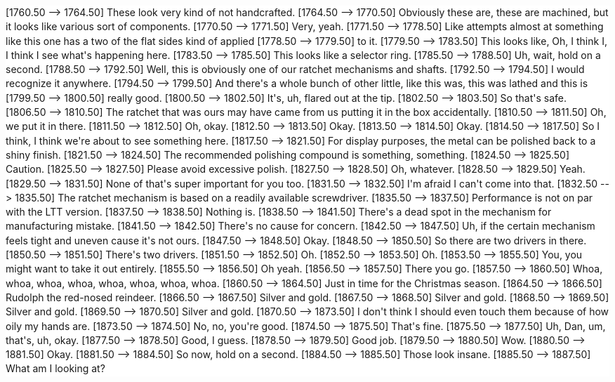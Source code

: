 [1760.50 --> 1764.50]  These look very kind of not handcrafted.
[1764.50 --> 1770.50]  Obviously these are, these are machined, but it looks like various sort of components.
[1770.50 --> 1771.50]  Very, yeah.
[1771.50 --> 1778.50]  Like attempts almost at something like this one has a two of the flat sides kind of applied
[1778.50 --> 1779.50]  to it.
[1779.50 --> 1783.50]  This looks like, Oh, I think I, I think I see what's happening here.
[1783.50 --> 1785.50]  This looks like a selector ring.
[1785.50 --> 1788.50]  Uh, wait, hold on a second.
[1788.50 --> 1792.50]  Well, this is obviously one of our ratchet mechanisms and shafts.
[1792.50 --> 1794.50]  I would recognize it anywhere.
[1794.50 --> 1799.50]  And there's a whole bunch of other little, like this was, this was lathed and this is
[1799.50 --> 1800.50]  really good.
[1800.50 --> 1802.50]  It's, uh, flared out at the tip.
[1802.50 --> 1803.50]  So that's safe.
[1806.50 --> 1810.50]  The ratchet that was ours may have came from us putting it in the box accidentally.
[1810.50 --> 1811.50]  Oh, we put it in there.
[1811.50 --> 1812.50]  Oh, okay.
[1812.50 --> 1813.50]  Okay.
[1813.50 --> 1814.50]  Okay.
[1814.50 --> 1817.50]  So I think, I think we're about to see something here.
[1817.50 --> 1821.50]  For display purposes, the metal can be polished back to a shiny finish.
[1821.50 --> 1824.50]  The recommended polishing compound is something, something.
[1824.50 --> 1825.50]  Caution.
[1825.50 --> 1827.50]  Please avoid excessive polish.
[1827.50 --> 1828.50]  Oh, whatever.
[1828.50 --> 1829.50]  Yeah.
[1829.50 --> 1831.50]  None of that's super important for you too.
[1831.50 --> 1832.50]  I'm afraid I can't come into that.
[1832.50 --> 1835.50]  The ratchet mechanism is based on a readily available screwdriver.
[1835.50 --> 1837.50]  Performance is not on par with the LTT version.
[1837.50 --> 1838.50]  Nothing is.
[1838.50 --> 1841.50]  There's a dead spot in the mechanism for manufacturing mistake.
[1841.50 --> 1842.50]  There's no cause for concern.
[1842.50 --> 1847.50]  Uh, if the certain mechanism feels tight and uneven cause it's not ours.
[1847.50 --> 1848.50]  Okay.
[1848.50 --> 1850.50]  So there are two drivers in there.
[1850.50 --> 1851.50]  There's two drivers.
[1851.50 --> 1852.50]  Oh.
[1852.50 --> 1853.50]  Oh.
[1853.50 --> 1855.50]  You, you might want to take it out entirely.
[1855.50 --> 1856.50]  Oh yeah.
[1856.50 --> 1857.50]  There you go.
[1857.50 --> 1860.50]  Whoa, whoa, whoa, whoa, whoa, whoa, whoa, whoa.
[1860.50 --> 1864.50]  Just in time for the Christmas season.
[1864.50 --> 1866.50]  Rudolph the red-nosed reindeer.
[1866.50 --> 1867.50]  Silver and gold.
[1867.50 --> 1868.50]  Silver and gold.
[1868.50 --> 1869.50]  Silver and gold.
[1869.50 --> 1870.50]  Silver and gold.
[1870.50 --> 1873.50]  I don't think I should even touch them because of how oily my hands are.
[1873.50 --> 1874.50]  No, no, you're good.
[1874.50 --> 1875.50]  That's fine.
[1875.50 --> 1877.50]  Uh, Dan, um, that's, uh, okay.
[1877.50 --> 1878.50]  Good, I guess.
[1878.50 --> 1879.50]  Good job.
[1879.50 --> 1880.50]  Wow.
[1880.50 --> 1881.50]  Okay.
[1881.50 --> 1884.50]  So now, hold on a second.
[1884.50 --> 1885.50]  Those look insane.
[1885.50 --> 1887.50]  What am I looking at?